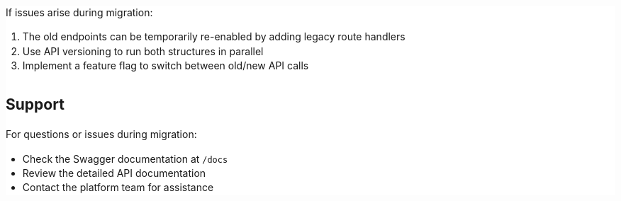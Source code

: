 If issues arise during migration:

1. The old endpoints can be temporarily re-enabled by adding legacy route handlers
2. Use API versioning to run both structures in parallel
3. Implement a feature flag to switch between old/new API calls

## Support

For questions or issues during migration:
- Check the Swagger documentation at `/docs`
- Review the detailed API documentation
- Contact the platform team for assistance